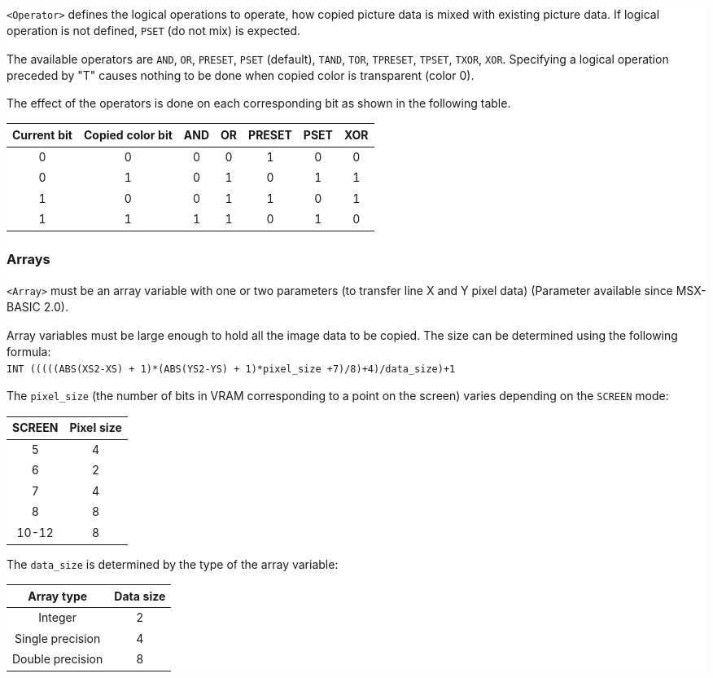 `<Operator>` defines the logical operations to operate, how copied picture data is mixed with existing picture data. If logical operation is not defined, `PSET` (do not mix) is expected.

The available operators are `AND`, `OR`, `PRESET`, `PSET` (default), `TAND`, `TOR`, `TPRESET`, `TPSET`, `TXOR`, `XOR`. Specifying a logical operation preceded by "T" causes nothing to be done when copied color is transparent (color 0).

The effect of the operators is done on each corresponding bit as shown in the following table.

|Current bit|Copied color bit|AND|OR|PRESET|PSET|XOR|
|:-:|:-:|:-:|:-:|:-:|:-:|:-:|
|0|0|0|0|1|0|0|
|0|1|0|1|0|1|1|
|1|0|0|1|1|0|1|
|1|1|1|1|0|1|0|

### Arrays

`<Array>` must be an array variable with one or two parameters (to transfer line X and Y pixel data) (Parameter available since MSX-BASIC 2.0).

Array variables must be large enough to hold all the image data to be copied. The size can be determined using the following formula:  
`INT (((((ABS(XS2-XS) + 1)*(ABS(YS2-YS) + 1)*pixel_size +7)/8)+4)/data_size)+1`

The `pixel_size` (the number of bits in VRAM corresponding to a point on the screen) varies depending on the `SCREEN` mode:

|SCREEN|Pixel size|
|:-:|:-:|
|5|4|
|6|2|
|7|4|
|8|8|
|10-12|8|

The `data_size` is determined by the type of the array variable:

|Array type|Data size|
|:-:|:-:|
|Integer|2|
|Single precision|4|
|Double precision|8|
